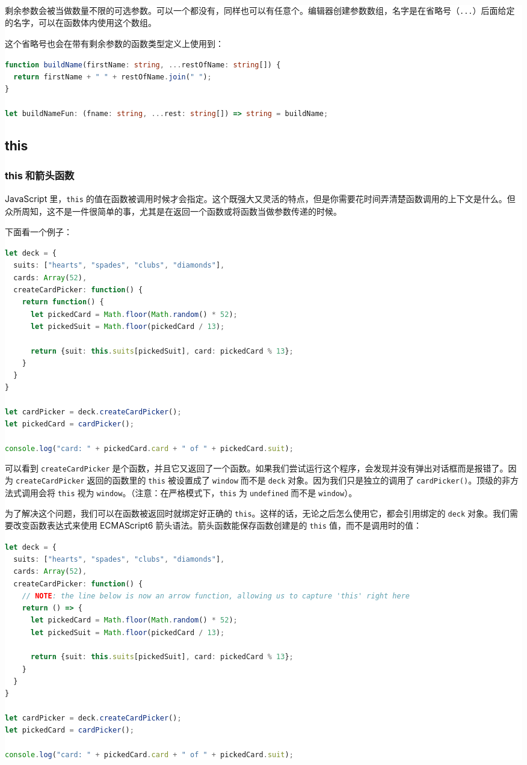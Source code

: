 剩余参数会被当做数量不限的可选参数。可以一个都没有，同样也可以有任意个。编辑器创建参数数组，名字是在省略号（`...`）后面给定的名字，可以在函数体内使用这个数组。

这个省略号也会在带有剩余参数的函数类型定义上使用到：

```ts
function buildName(firstName: string, ...restOfName: string[]) {
  return firstName + " " + restOfName.join(" ");
}

let buildNameFun: (fname: string, ...rest: string[]) => string = buildName;
```

## this

### this 和箭头函数

JavaScript 里，`this` 的值在函数被调用时候才会指定。这个既强大又灵活的特点，但是你需要花时间弄清楚函数调用的上下文是什么。但众所周知，这不是一件很简单的事，尤其是在返回一个函数或将函数当做参数传递的时候。

下面看一个例子：

```ts
let deck = {
  suits: ["hearts", "spades", "clubs", "diamonds"],
  cards: Array(52),
  createCardPicker: function() {
    return function() {
      let pickedCard = Math.floor(Math.random() * 52);
      let pickedSuit = Math.floor(pickedCard / 13);

      return {suit: this.suits[pickedSuit], card: pickedCard % 13};
    }
  }
}

let cardPicker = deck.createCardPicker();
let pickedCard = cardPicker();

console.log("card: " + pickedCard.card + " of " + pickedCard.suit);
```

可以看到 `createCardPicker` 是个函数，并且它又返回了一个函数。如果我们尝试运行这个程序，会发现并没有弹出对话框而是报错了。因为 `createCardPicker` 返回的函数里的 `this` 被设置成了 `window` 而不是 `deck` 对象。因为我们只是独立的调用了 `cardPicker()`。顶级的非方法式调用会将 `this` 视为 `window`。（注意：在严格模式下，`this` 为 `undefined` 而不是 `window`）。

为了解决这个问题，我们可以在函数被返回时就绑定好正确的 `this`。这样的话，无论之后怎么使用它，都会引用绑定的 `deck` 对象。我们需要改变函数表达式来使用 ECMAScript6 箭头语法。箭头函数能保存函数创建是的 `this` 值，而不是调用时的值：

```ts
let deck = {
  suits: ["hearts", "spades", "clubs", "diamonds"],
  cards: Array(52),
  createCardPicker: function() {
    // NOTE: the line below is now an arrow function, allowing us to capture 'this' right here
    return () => {
      let pickedCard = Math.floor(Math.random() * 52);
      let pickedSuit = Math.floor(pickedCard / 13);

      return {suit: this.suits[pickedSuit], card: pickedCard % 13};
    }
  }
}

let cardPicker = deck.createCardPicker();
let pickedCard = cardPicker();

console.log("card: " + pickedCard.card + " of " + pickedCard.suit);
```